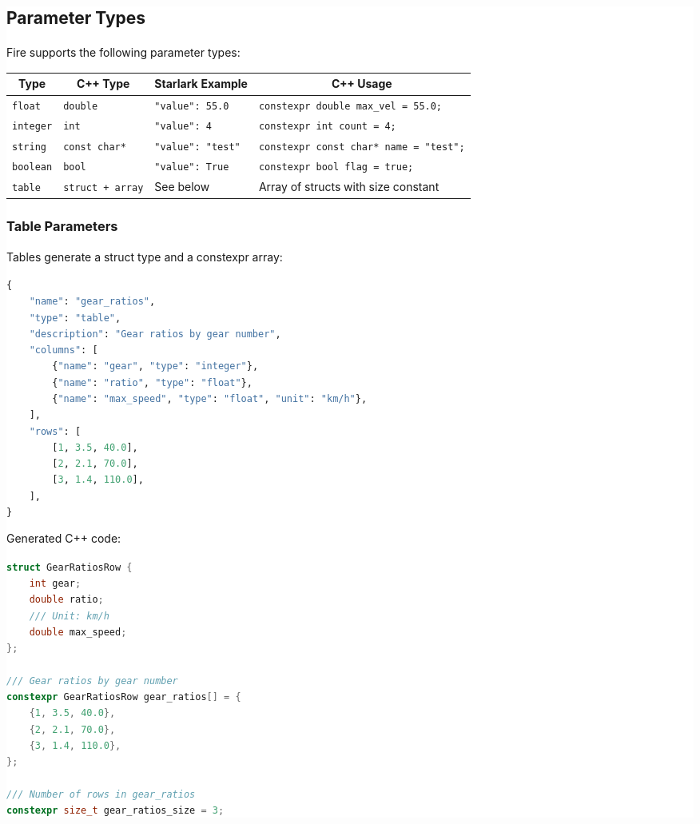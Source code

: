 ```python
```

## Parameter Types

Fire supports the following parameter types:

| Type | C++ Type | Starlark Example | C++ Usage |
|------|----------|------------------|-----------|
| `float` | `double` | `"value": 55.0` | `constexpr double max_vel = 55.0;` |
| `integer` | `int` | `"value": 4` | `constexpr int count = 4;` |
| `string` | `const char*` | `"value": "test"` | `constexpr const char* name = "test";` |
| `boolean` | `bool` | `"value": True` | `constexpr bool flag = true;` |
| `table` | `struct + array` | See below | Array of structs with size constant |

### Table Parameters

Tables generate a struct type and a constexpr array:

```python
{
    "name": "gear_ratios",
    "type": "table",
    "description": "Gear ratios by gear number",
    "columns": [
        {"name": "gear", "type": "integer"},
        {"name": "ratio", "type": "float"},
        {"name": "max_speed", "type": "float", "unit": "km/h"},
    ],
    "rows": [
        [1, 3.5, 40.0],
        [2, 2.1, 70.0],
        [3, 1.4, 110.0],
    ],
}
```

Generated C++ code:

```cpp
struct GearRatiosRow {
    int gear;
    double ratio;
    /// Unit: km/h
    double max_speed;
};

/// Gear ratios by gear number
constexpr GearRatiosRow gear_ratios[] = {
    {1, 3.5, 40.0},
    {2, 2.1, 70.0},
    {3, 1.4, 110.0},
};

/// Number of rows in gear_ratios
constexpr size_t gear_ratios_size = 3;
```
